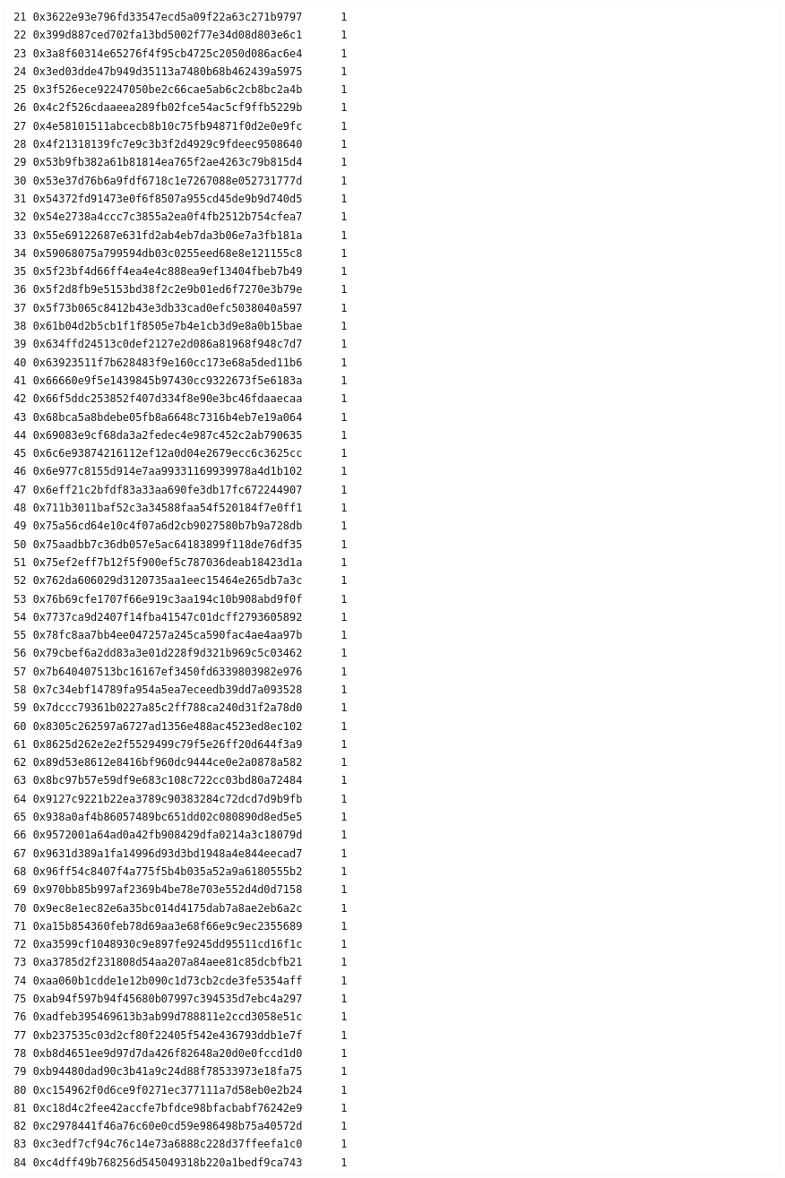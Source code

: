      21 0x3622e93e796fd33547ecd5a09f22a63c271b9797      1
     22 0x399d887ced702fa13bd5002f77e34d08d803e6c1      1
     23 0x3a8f60314e65276f4f95cb4725c2050d086ac6e4      1
     24 0x3ed03dde47b949d35113a7480b68b462439a5975      1
     25 0x3f526ece92247050be2c66cae5ab6c2cb8bc2a4b      1
     26 0x4c2f526cdaaeea289fb02fce54ac5cf9ffb5229b      1
     27 0x4e58101511abcecb8b10c75fb94871f0d2e0e9fc      1
     28 0x4f21318139fc7e9c3b3f2d4929c9fdeec9508640      1
     29 0x53b9fb382a61b81814ea765f2ae4263c79b815d4      1
     30 0x53e37d76b6a9fdf6718c1e7267088e052731777d      1
     31 0x54372fd91473e0f6f8507a955cd45de9b9d740d5      1
     32 0x54e2738a4ccc7c3855a2ea0f4fb2512b754cfea7      1
     33 0x55e69122687e631fd2ab4eb7da3b06e7a3fb181a      1
     34 0x59068075a799594db03c0255eed68e8e121155c8      1
     35 0x5f23bf4d66ff4ea4e4c888ea9ef13404fbeb7b49      1
     36 0x5f2d8fb9e5153bd38f2c2e9b01ed6f7270e3b79e      1
     37 0x5f73b065c8412b43e3db33cad0efc5038040a597      1
     38 0x61b04d2b5cb1f1f8505e7b4e1cb3d9e8a0b15bae      1
     39 0x634ffd24513c0def2127e2d086a81968f948c7d7      1
     40 0x63923511f7b628483f9e160cc173e68a5ded11b6      1
     41 0x66660e9f5e1439845b97430cc9322673f5e6183a      1
     42 0x66f5ddc253852f407d334f8e90e3bc46fdaaecaa      1
     43 0x68bca5a8bdebe05fb8a6648c7316b4eb7e19a064      1
     44 0x69083e9cf68da3a2fedec4e987c452c2ab790635      1
     45 0x6c6e93874216112ef12a0d04e2679ecc6c3625cc      1
     46 0x6e977c8155d914e7aa99331169939978a4d1b102      1
     47 0x6eff21c2bfdf83a33aa690fe3db17fc672244907      1
     48 0x711b3011baf52c3a34588faa54f520184f7e0ff1      1
     49 0x75a56cd64e10c4f07a6d2cb9027580b7b9a728db      1
     50 0x75aadbb7c36db057e5ac64183899f118de76df35      1
     51 0x75ef2eff7b12f5f900ef5c787036deab18423d1a      1
     52 0x762da606029d3120735aa1eec15464e265db7a3c      1
     53 0x76b69cfe1707f66e919c3aa194c10b908abd9f0f      1
     54 0x7737ca9d2407f14fba41547c01dcff2793605892      1
     55 0x78fc8aa7bb4ee047257a245ca590fac4ae4aa97b      1
     56 0x79cbef6a2dd83a3e01d228f9d321b969c5c03462      1
     57 0x7b640407513bc16167ef3450fd6339803982e976      1
     58 0x7c34ebf14789fa954a5ea7eceedb39dd7a093528      1
     59 0x7dccc79361b0227a85c2ff788ca240d31f2a78d0      1
     60 0x8305c262597a6727ad1356e488ac4523ed8ec102      1
     61 0x8625d262e2e2f5529499c79f5e26ff20d644f3a9      1
     62 0x89d53e8612e8416bf960dc9444ce0e2a0878a582      1
     63 0x8bc97b57e59df9e683c108c722cc03bd80a72484      1
     64 0x9127c9221b22ea3789c90383284c72dcd7d9b9fb      1
     65 0x938a0af4b86057489bc651dd02c080890d8ed5e5      1
     66 0x9572001a64ad0a42fb908429dfa0214a3c18079d      1
     67 0x9631d389a1fa14996d93d3bd1948a4e844eecad7      1
     68 0x96ff54c8407f4a775f5b4b035a52a9a6180555b2      1
     69 0x970bb85b997af2369b4be78e703e552d4d0d7158      1
     70 0x9ec8e1ec82e6a35bc014d4175dab7a8ae2eb6a2c      1
     71 0xa15b854360feb78d69aa3e68f66e9c9ec2355689      1
     72 0xa3599cf1048930c9e897fe9245dd95511cd16f1c      1
     73 0xa3785d2f231808d54aa207a84aee81c85dcbfb21      1
     74 0xaa060b1cdde1e12b090c1d73cb2cde3fe5354aff      1
     75 0xab94f597b94f45680b07997c394535d7ebc4a297      1
     76 0xadfeb395469613b3ab99d788811e2ccd3058e51c      1
     77 0xb237535c03d2cf80f22405f542e436793ddb1e7f      1
     78 0xb8d4651ee9d97d7da426f82648a20d0e0fccd1d0      1
     79 0xb94480dad90c3b41a9c24d88f78533973e18fa75      1
     80 0xc154962f0d6ce9f0271ec377111a7d58eb0e2b24      1
     81 0xc18d4c2fee42accfe7bfdce98bfacbabf76242e9      1
     82 0xc2978441f46a76c60e0cd59e986498b75a40572d      1
     83 0xc3edf7cf94c76c14e73a6888c228d37ffeefa1c0      1
     84 0xc4dff49b768256d545049318b220a1bedf9ca743      1